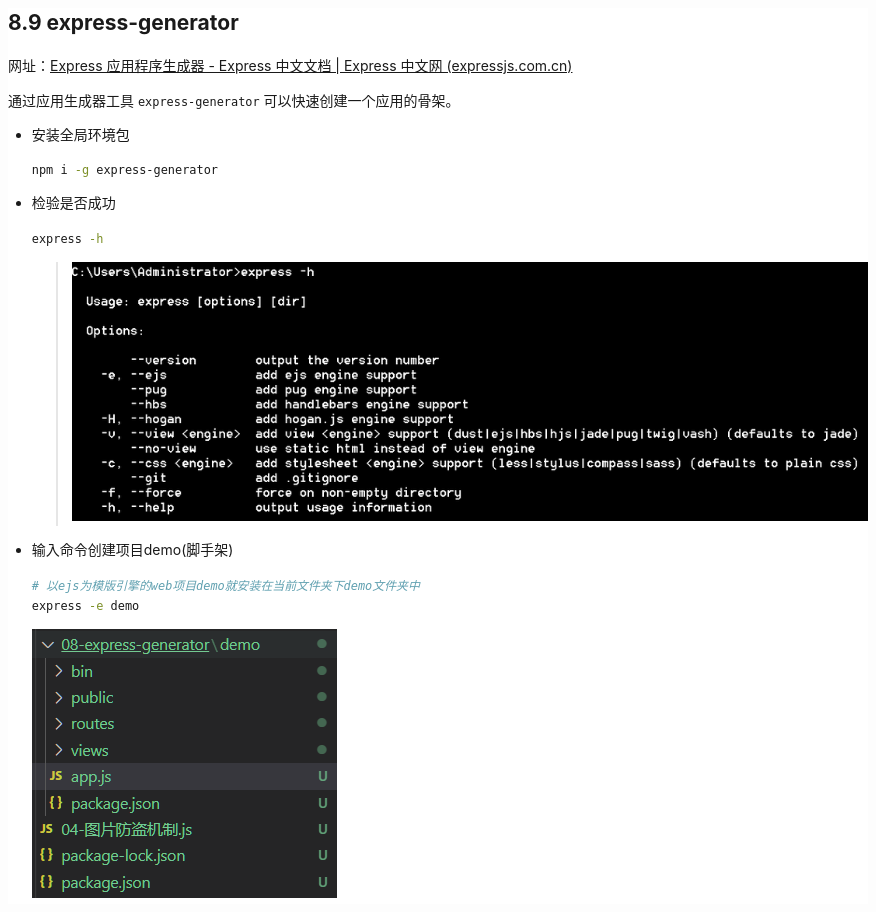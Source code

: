 ## 8.9 express-generator

网址：[Express 应用程序生成器 - Express 中文文档 | Express 中文网 (expressjs.com.cn)](https://www.expressjs.com.cn/starter/generator.html)

通过应用生成器工具 `express-generator` 可以快速创建一个应用的骨架。

+ 安装全局环境包

  ```bash
  npm i -g express-generator
  ```

+ 检验是否成功

  ```bash
  express -h
  ```

  > ![](./_media/image-20230324223309557.png)

+ 输入命令创建项目demo(脚手架)

  ```bash
  # 以ejs为模版引擎的web项目demo就安装在当前文件夹下demo文件夹中
  express -e demo 
  ```

  ![](./_media/image-20230324223636109.png)
